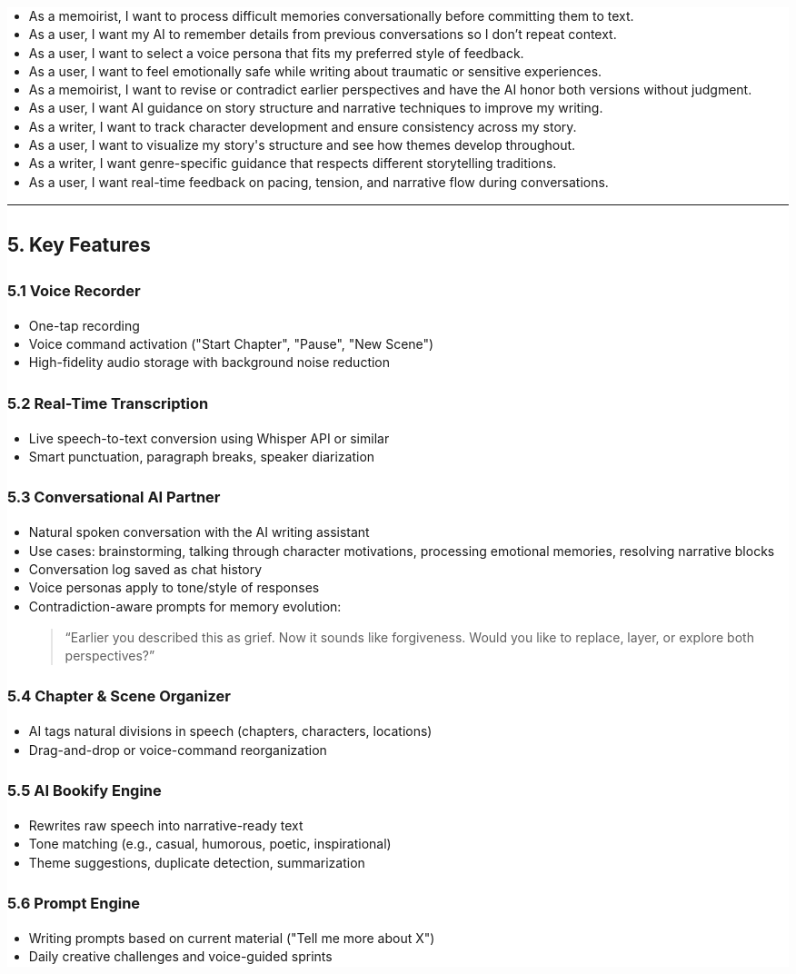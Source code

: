 - As a memoirist, I want to process difficult memories conversationally before committing them to text.
- As a user, I want my AI to remember details from previous conversations so I don’t repeat context.
- As a user, I want to select a voice persona that fits my preferred style of feedback.
- As a user, I want to feel emotionally safe while writing about traumatic or sensitive experiences.
- As a memoirist, I want to revise or contradict earlier perspectives and have the AI honor both versions without judgment.
- As a user, I want AI guidance on story structure and narrative techniques to improve my writing.
- As a writer, I want to track character development and ensure consistency across my story.
- As a user, I want to visualize my story's structure and see how themes develop throughout.
- As a writer, I want genre-specific guidance that respects different storytelling traditions.
- As a user, I want real-time feedback on pacing, tension, and narrative flow during conversations.

---

## 5. Key Features

### 5.1 Voice Recorder
- One-tap recording
- Voice command activation ("Start Chapter", "Pause", "New Scene")
- High-fidelity audio storage with background noise reduction

### 5.2 Real-Time Transcription
- Live speech-to-text conversion using Whisper API or similar
- Smart punctuation, paragraph breaks, speaker diarization

### 5.3 Conversational AI Partner
- Natural spoken conversation with the AI writing assistant
- Use cases: brainstorming, talking through character motivations, processing emotional memories, resolving narrative blocks
- Conversation log saved as chat history
- Voice personas apply to tone/style of responses
- Contradiction-aware prompts for memory evolution:
  > “Earlier you described this as grief. Now it sounds like forgiveness. Would you like to replace, layer, or explore both perspectives?”

### 5.4 Chapter & Scene Organizer
- AI tags natural divisions in speech (chapters, characters, locations)
- Drag-and-drop or voice-command reorganization

### 5.5 AI Bookify Engine
- Rewrites raw speech into narrative-ready text
- Tone matching (e.g., casual, humorous, poetic, inspirational)
- Theme suggestions, duplicate detection, summarization

### 5.6 Prompt Engine
- Writing prompts based on current material ("Tell me more about X")
- Daily creative challenges and voice-guided sprints
